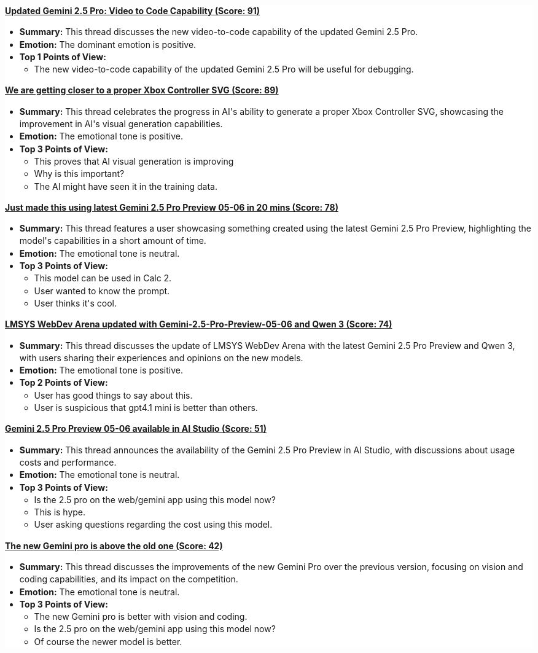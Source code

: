 **[Updated Gemini 2.5 Pro: Video to Code Capability (Score: 91)](https://v.redd.it/bxikhzw8j6ze1)**
*  **Summary:** This thread discusses the new video-to-code capability of the updated Gemini 2.5 Pro.
*  **Emotion:**  The dominant emotion is positive.
*  **Top 1 Points of View:**
    *   The new video-to-code capability of the updated Gemini 2.5 Pro will be useful for debugging.

**[We are getting closer to a proper Xbox Controller SVG (Score: 89)](https://i.redd.it/v0btbi1oo6ze1.jpeg)**
*  **Summary:** This thread celebrates the progress in AI's ability to generate a proper Xbox Controller SVG, showcasing the improvement in AI's visual generation capabilities.
*  **Emotion:** The emotional tone is positive.
*  **Top 3 Points of View:**
    *   This proves that AI visual generation is improving
    *   Why is this important?
    *   The AI might have seen it in the training data.

**[Just made this using latest Gemini 2.5 Pro Preview 05-06 in 20 mins (Score: 78)](https://v.redd.it/tjgiq4kbv6ze1)**
*  **Summary:** This thread features a user showcasing something created using the latest Gemini 2.5 Pro Preview, highlighting the model's capabilities in a short amount of time.
*  **Emotion:** The emotional tone is neutral.
*  **Top 3 Points of View:**
    *   This model can be used in Calc 2.
    *   User wanted to know the prompt.
    *   User thinks it's cool.

**[LMSYS WebDev Arena updated with Gemini-2.5-Pro-Preview-05-06 and Qwen 3 (Score: 74)](https://i.redd.it/djiswtvci6ze1.png)**
*  **Summary:** This thread discusses the update of LMSYS WebDev Arena with the latest Gemini 2.5 Pro Preview and Qwen 3, with users sharing their experiences and opinions on the new models.
*  **Emotion:** The emotional tone is positive.
*  **Top 2 Points of View:**
    *   User has good things to say about this.
    *   User is suspicious that gpt4.1 mini is better than others.

**[Gemini 2.5 Pro Preview 05-06 available in AI Studio (Score: 51)](https://i.redd.it/xhukny4wu6ze1.png)**
*  **Summary:** This thread announces the availability of the Gemini 2.5 Pro Preview in AI Studio, with discussions about usage costs and performance.
*  **Emotion:** The emotional tone is neutral.
*  **Top 3 Points of View:**
    *   Is the 2.5 pro on the web/gemini app using this model now?
    *   This is hype.
    *   User asking questions regarding the cost using this model.

**[The new Gemini pro is above the old one (Score: 42)](https://i.redd.it/3zj9fpapl6ze1.png)**
*  **Summary:** This thread discusses the improvements of the new Gemini Pro over the previous version, focusing on vision and coding capabilities, and its impact on the competition.
*  **Emotion:** The emotional tone is neutral.
*  **Top 3 Points of View:**
    *   The new Gemini pro is better with vision and coding.
    *   Is the 2.5 pro on the web/gemini app using this model now?
    *   Of course the newer model is better.
